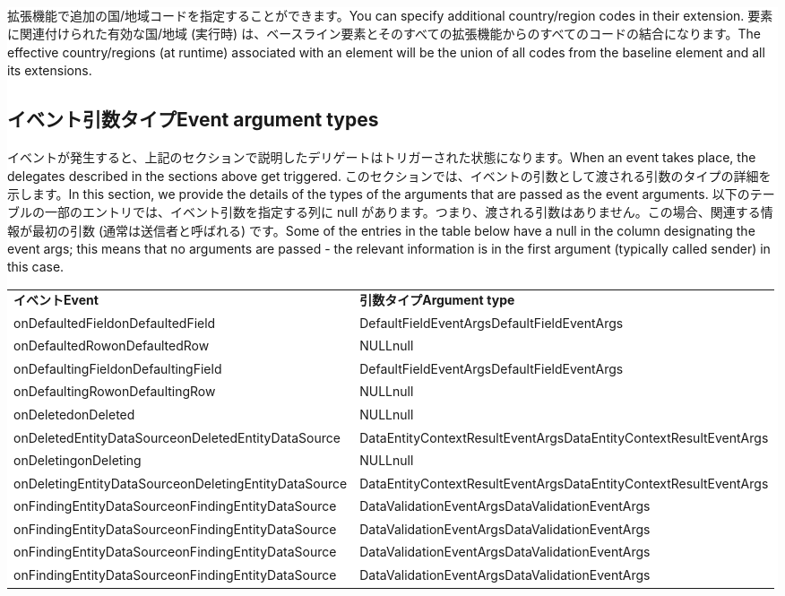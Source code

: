 <span data-ttu-id="4ba61-385">拡張機能で追加の国/地域コードを指定することができます。</span><span class="sxs-lookup"><span data-stu-id="4ba61-385">You can specify additional country/region codes in their extension.</span></span> <span data-ttu-id="4ba61-386">要素に関連付けられた有効な国/地域 (実行時) は、ベースライン要素とそのすべての拡張機能からのすべてのコードの結合になります。</span><span class="sxs-lookup"><span data-stu-id="4ba61-386">The effective country/regions (at runtime) associated with an element will be the union of all codes from the baseline element and all its extensions.</span></span>

## <a name="event-argument-types"></a><span data-ttu-id="4ba61-387">イベント引数タイプ</span><span class="sxs-lookup"><span data-stu-id="4ba61-387">Event argument types</span></span>
<span data-ttu-id="4ba61-388">イベントが発生すると、上記のセクションで説明したデリゲートはトリガーされた状態になります。</span><span class="sxs-lookup"><span data-stu-id="4ba61-388">When an event takes place, the delegates described in the sections above get triggered.</span></span> <span data-ttu-id="4ba61-389">このセクションでは、イベントの引数として渡される引数のタイプの詳細を示します。</span><span class="sxs-lookup"><span data-stu-id="4ba61-389">In this section, we provide the details of the types of the arguments that are passed as the event arguments.</span></span> <span data-ttu-id="4ba61-390">以下のテーブルの一部のエントリでは、イベント引数を指定する列に null があります。つまり、渡される引数はありません。この場合、関連する情報が最初の引数 (通常は送信者と呼ばれる) です。</span><span class="sxs-lookup"><span data-stu-id="4ba61-390">Some of the entries in the table below have a null in the column designating the event args; this means that no arguments are passed - the relevant information is in the first argument (typically called sender) in this case.</span></span>

|                                 |                                  |
|---------------------------------|----------------------------------|
| <span data-ttu-id="4ba61-391">**イベント**</span><span class="sxs-lookup"><span data-stu-id="4ba61-391">**Event**</span></span>                       | <span data-ttu-id="4ba61-392">**引数タイプ**</span><span class="sxs-lookup"><span data-stu-id="4ba61-392">**Argument type**</span></span>                |
| <span data-ttu-id="4ba61-393">onDefaultedField</span><span class="sxs-lookup"><span data-stu-id="4ba61-393">onDefaultedField</span></span>                | <span data-ttu-id="4ba61-394">DefaultFieldEventArgs</span><span class="sxs-lookup"><span data-stu-id="4ba61-394">DefaultFieldEventArgs</span></span>            |
| <span data-ttu-id="4ba61-395">onDefaultedRow</span><span class="sxs-lookup"><span data-stu-id="4ba61-395">onDefaultedRow</span></span>                  | <span data-ttu-id="4ba61-396">NULL</span><span class="sxs-lookup"><span data-stu-id="4ba61-396">null</span></span>                             |
| <span data-ttu-id="4ba61-397">onDefaultingField</span><span class="sxs-lookup"><span data-stu-id="4ba61-397">onDefaultingField</span></span>               | <span data-ttu-id="4ba61-398">DefaultFieldEventArgs</span><span class="sxs-lookup"><span data-stu-id="4ba61-398">DefaultFieldEventArgs</span></span>            |
| <span data-ttu-id="4ba61-399">onDefaultingRow</span><span class="sxs-lookup"><span data-stu-id="4ba61-399">onDefaultingRow</span></span>                 | <span data-ttu-id="4ba61-400">NULL</span><span class="sxs-lookup"><span data-stu-id="4ba61-400">null</span></span>                             |
| <span data-ttu-id="4ba61-401">onDeleted</span><span class="sxs-lookup"><span data-stu-id="4ba61-401">onDeleted</span></span>                       | <span data-ttu-id="4ba61-402">NULL</span><span class="sxs-lookup"><span data-stu-id="4ba61-402">null</span></span>                             |
| <span data-ttu-id="4ba61-403">onDeletedEntityDataSource</span><span class="sxs-lookup"><span data-stu-id="4ba61-403">onDeletedEntityDataSource</span></span>       | <span data-ttu-id="4ba61-404">DataEntityContextResultEventArgs</span><span class="sxs-lookup"><span data-stu-id="4ba61-404">DataEntityContextResultEventArgs</span></span> |
| <span data-ttu-id="4ba61-405">onDeleting</span><span class="sxs-lookup"><span data-stu-id="4ba61-405">onDeleting</span></span>                      | <span data-ttu-id="4ba61-406">NULL</span><span class="sxs-lookup"><span data-stu-id="4ba61-406">null</span></span>                             |
| <span data-ttu-id="4ba61-407">onDeletingEntityDataSource</span><span class="sxs-lookup"><span data-stu-id="4ba61-407">onDeletingEntityDataSource</span></span>      | <span data-ttu-id="4ba61-408">DataEntityContextResultEventArgs</span><span class="sxs-lookup"><span data-stu-id="4ba61-408">DataEntityContextResultEventArgs</span></span> |
| <span data-ttu-id="4ba61-409">onFindingEntityDataSource</span><span class="sxs-lookup"><span data-stu-id="4ba61-409">onFindingEntityDataSource</span></span>       | <span data-ttu-id="4ba61-410">DataValidationEventArgs</span><span class="sxs-lookup"><span data-stu-id="4ba61-410">DataValidationEventArgs</span></span>          |
| <span data-ttu-id="4ba61-411">onFindingEntityDataSource</span><span class="sxs-lookup"><span data-stu-id="4ba61-411">onFindingEntityDataSource</span></span>       | <span data-ttu-id="4ba61-412">DataValidationEventArgs</span><span class="sxs-lookup"><span data-stu-id="4ba61-412">DataValidationEventArgs</span></span>          |
| <span data-ttu-id="4ba61-413">onFindingEntityDataSource</span><span class="sxs-lookup"><span data-stu-id="4ba61-413">onFindingEntityDataSource</span></span>       | <span data-ttu-id="4ba61-414">DataValidationEventArgs</span><span class="sxs-lookup"><span data-stu-id="4ba61-414">DataValidationEventArgs</span></span>          |
| <span data-ttu-id="4ba61-415">onFindingEntityDataSource</span><span class="sxs-lookup"><span data-stu-id="4ba61-415">onFindingEntityDataSource</span></span>       | <span data-ttu-id="4ba61-416">DataValidationEventArgs</span><span class="sxs-lookup"><span data-stu-id="4ba61-416">DataValidationEventArgs</span></span>          |
